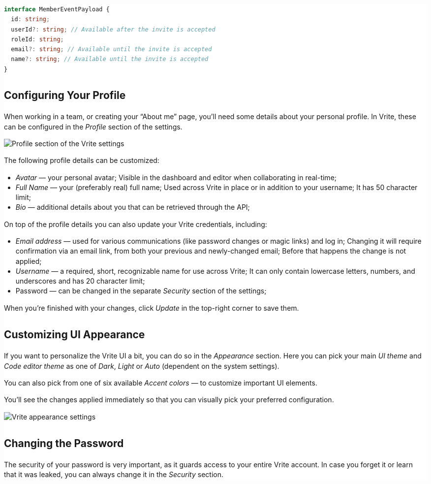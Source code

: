 ```typescript
interface MemberEventPayload {
  id: string;
  userId?: string; // Available after the invite is accepted
  roleId: string;
  email?: string; // Available until the invite is accepted
  name?: string; // Available until the invite is accepted
}
```

## Configuring Your Profile

When working in a team, or creating your “About me” page, you’ll need some details about your personal profile. In Vrite, these can be configured in the _Profile_ section of the settings.

![Profile section of the Vrite settings](https://assets.vrite.io/6409e82d7dfc74cef7a72e0d/1zzCUNdoM6yMThM_FHSVs.png)

The following profile details can be customized:

- _Avatar_ — your personal avatar; Visible in the dashboard and editor when collaborating in real-time;
- _Full Name_ — your (preferably real) full name; Used across Vrite in place or in addition to your username; It has 50 character limit;
- _Bio_ — additional details about you that can be retrieved through the API;

On top of the profile details you can also update your Vrite credentials, including:

- _Email address_ — used for various communications (like password changes or magic links) and log in; Changing it will require confirmation via an email link, from both your previous and newly-changed email; Before that happens the change is not applied;
- _Username_ — a required, short, recognizable name for use across Vrite; It can only contain lowercase letters, numbers, and underscores and has 20 character limit;
- Password — can be changed in the separate _Security_ section of the settings;

When you’re finished with your changes, click _Update_ in the top-right corner to save them.

## Customizing UI Appearance

If you want to personalize the Vrite UI a bit, you can do so in the _Appearance_ section. Here you can pick your main _UI theme_ and _Code editor theme_ as one of _Dark_, _Light_ or _Auto_ (dependent on the system settings).

You can also pick from one of six available _Accent colors_ — to customize important UI elements.

You’ll see the changes applied immediately so that you can visually pick your preferred configuration.

![Vrite appearance settings](https://assets.vrite.io/6409e82d7dfc74cef7a72e0d/i4BqNUDNLGMdtWSCm_ouu.png)

## Changing the Password

The security of your password is very important, as it guards access to your entire Vrite account. In case you forget it or learn that it was leaked, you can always change it in the _Security_ section.
